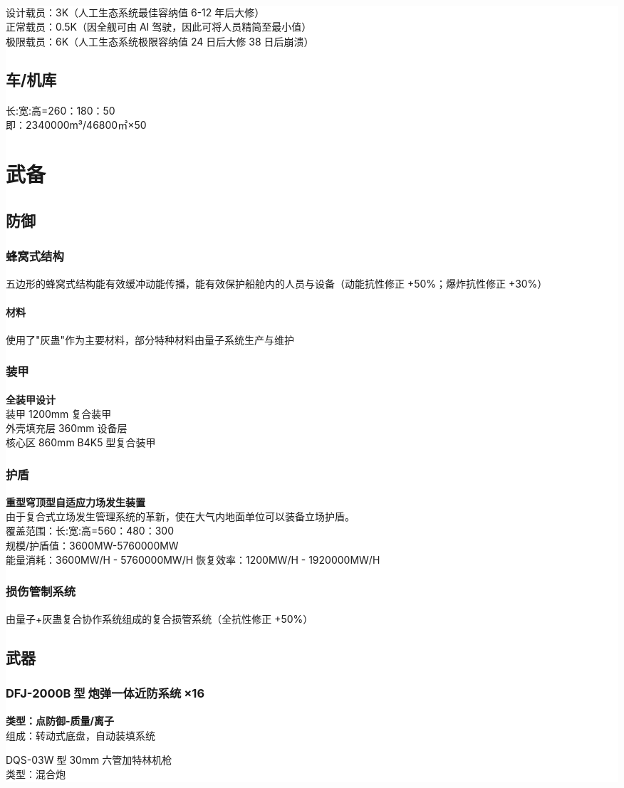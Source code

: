 设计载员：3K（人工生态系统最佳容纳值 6-12 年后大修）  
正常载员：0.5K（因全舰可由 AI 驾驶，因此可将人员精简至最小值）  
极限载员：6K（人工生态系统极限容纳值 24 日后大修 38 日后崩溃）

## 车/机库

长:宽:高=260：180：50  
即：2340000m³/46800㎡×50

# 武备

## 防御

### 蜂窝式结构

五边形的蜂窝式结构能有效缓冲动能传播，能有效保护船舱内的人员与设备（动能抗性修正 +50%；爆炸抗性修正 +30%）

#### 材料

使用了"灰蛊"作为主要材料，部分特种材料由量子系统生产与维护

### 装甲

**全装甲设计**  
装甲 1200mm 复合装甲  
外壳填充层 360mm 设备层  
核心区 860mm B4K5 型复合装甲

### 护盾

**重型穹顶型自适应力场发生装置**  
由于复合式立场发生管理系统的革新，使在大气内地面单位可以装备立场护盾。  
覆盖范围：长:宽:高=560：480：300  
规模/护盾值：3600MW-5760000MW  
能量消耗：3600MW/H - 5760000MW/H
恢复效率：1200MW/H - 1920000MW/H

### 损伤管制系统

由量子+灰蛊复合协作系统组成的复合损管系统（全抗性修正 +50%）

## 武器

### DFJ-2000B 型 炮弹一体近防系统 ×16

**类型：点防御-质量/离子**  
组成：转动式底盘，自动装填系统

DQS-03W 型 30mm 六管加特林机枪  
类型：混合炮

